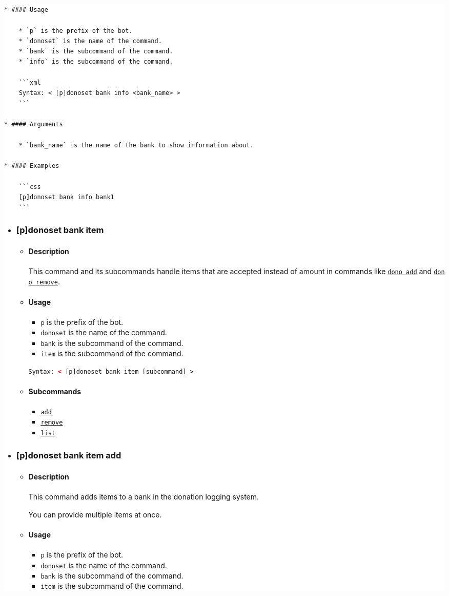    * #### Usage

        * `p` is the prefix of the bot.
        * `donoset` is the name of the command.
        * `bank` is the subcommand of the command.
        * `info` is the subcommand of the command.

        ```xml
        Syntax: < [p]donoset bank info <bank_name> >
        ```

    * #### Arguments

        * `bank_name` is the name of the bank to show information about.

    * #### Examples

        ```css
        [p]donoset bank info bank1
        ```

* ### [p]donoset bank item

    * #### Description

        This command and its subcommands handle items that are accepted instead of amount in commands like [`dono add`](/docs/donationlogging/dono#pdono-add) and [`dono remove`](/docs/donationlogging/dono#pdono-remove).

    * #### Usage

        * `p` is the prefix of the bot.
        * `donoset` is the name of the command.
        * `bank` is the subcommand of the command.
        * `item` is the subcommand of the command.

        ```xml
        Syntax: < [p]donoset bank item [subcommand] >
        ```

    * #### Subcommands

        * [`add`](/docs/donationlogging/donoset#pdonoset-bank-item-add)
        * [`remove`](/docs/donationlogging/donoset#pdonoset-bank-item-remove)
        * [`list`](/docs/donationlogging/donoset#pdonoset-bank-item-list)

* ### [p]donoset bank item add

    * #### Description

        This command adds items to a bank in the donation logging system.

        You can provide multiple items at once.

    * #### Usage

        * `p` is the prefix of the bot.
        * `donoset` is the name of the command.
        * `bank` is the subcommand of the command.
        * `item` is the subcommand of the command.
